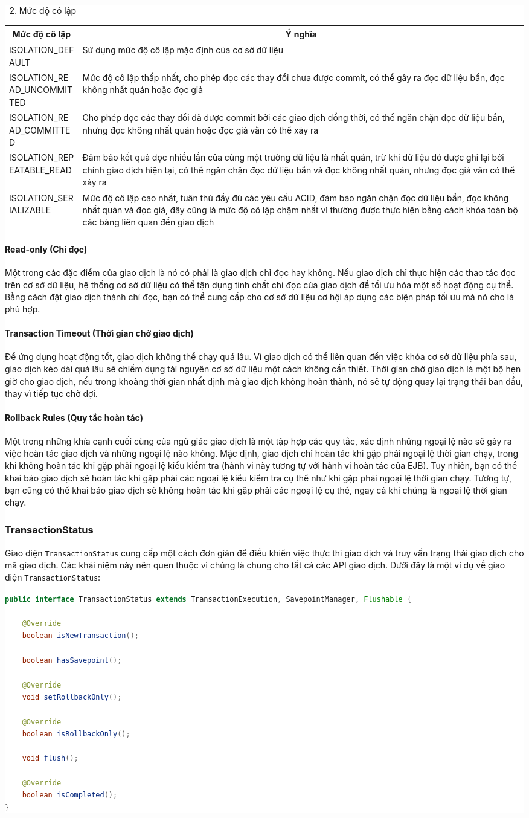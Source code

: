 2. Mức độ cô lập

| Mức độ cô lập                   | Ý nghĩa                                                                                                                                                   |
| -------------------------- | ------------------------------------------------------------------------------------------------------------------------------------------------------ |
| ISOLATION_DEFAULT          | Sử dụng mức độ cô lập mặc định của cơ sở dữ liệu                                                                                                                           |
| ISOLATION_READ_UNCOMMITTED | Mức độ cô lập thấp nhất, cho phép đọc các thay đổi chưa được commit, có thể gây ra đọc dữ liệu bẩn, đọc không nhất quán hoặc đọc giả                                                                           |
| ISOLATION_READ_COMMITTED   | Cho phép đọc các thay đổi đã được commit bởi các giao dịch đồng thời, có thể ngăn chặn đọc dữ liệu bẩn, nhưng đọc không nhất quán hoặc đọc giả vẫn có thể xảy ra                                                                         |
| ISOLATION_REPEATABLE_READ  | Đảm bảo kết quả đọc nhiều lần của cùng một trường dữ liệu là nhất quán, trừ khi dữ liệu đó được ghi lại bởi chính giao dịch hiện tại, có thể ngăn chặn đọc dữ liệu bẩn và đọc không nhất quán, nhưng đọc giả vẫn có thể xảy ra                                       |
| ISOLATION_SERIALIZABLE     | Mức độ cô lập cao nhất, tuân thủ đầy đủ các yêu cầu ACID, đảm bảo ngăn chặn đọc dữ liệu bẩn, đọc không nhất quán và đọc giả, đây cũng là mức độ cô lập chậm nhất vì thường được thực hiện bằng cách khóa toàn bộ các bảng liên quan đến giao dịch |

#### Read-only (Chỉ đọc)

Một trong các đặc điểm của giao dịch là nó có phải là giao dịch chỉ đọc hay không. Nếu giao dịch chỉ thực hiện các thao tác đọc trên cơ sở dữ liệu, hệ thống cơ sở dữ liệu có thể tận dụng tính chất chỉ đọc của giao dịch để tối ưu hóa một số hoạt động cụ thể. Bằng cách đặt giao dịch thành chỉ đọc, bạn có thể cung cấp cho cơ sở dữ liệu cơ hội áp dụng các biện pháp tối ưu mà nó cho là phù hợp.

#### Transaction Timeout (Thời gian chờ giao dịch)

Để ứng dụng hoạt động tốt, giao dịch không thể chạy quá lâu. Vì giao dịch có thể liên quan đến việc khóa cơ sở dữ liệu phía sau, giao dịch kéo dài quá lâu sẽ chiếm dụng tài nguyên cơ sở dữ liệu một cách không cần thiết. Thời gian chờ giao dịch là một bộ hẹn giờ cho giao dịch, nếu trong khoảng thời gian nhất định mà giao dịch không hoàn thành, nó sẽ tự động quay lại trạng thái ban đầu, thay vì tiếp tục chờ đợi.

#### Rollback Rules (Quy tắc hoàn tác)

Một trong những khía cạnh cuối cùng của ngũ giác giao dịch là một tập hợp các quy tắc, xác định những ngoại lệ nào sẽ gây ra việc hoàn tác giao dịch và những ngoại lệ nào không. Mặc định, giao dịch chỉ hoàn tác khi gặp phải ngoại lệ thời gian chạy, trong khi không hoàn tác khi gặp phải ngoại lệ kiểu kiểm tra (hành vi này tương tự với hành vi hoàn tác của EJB). Tuy nhiên, bạn có thể khai báo giao dịch sẽ hoàn tác khi gặp phải các ngoại lệ kiểu kiểm tra cụ thể như khi gặp phải ngoại lệ thời gian chạy. Tương tự, bạn cũng có thể khai báo giao dịch sẽ không hoàn tác khi gặp phải các ngoại lệ cụ thể, ngay cả khi chúng là ngoại lệ thời gian chạy.

### TransactionStatus

Giao diện `TransactionStatus` cung cấp một cách đơn giản để điều khiển việc thực thi giao dịch và truy vấn trạng thái giao dịch cho mã giao dịch. Các khái niệm này nên quen thuộc vì chúng là chung cho tất cả các API giao dịch. Dưới đây là một ví dụ về giao diện `TransactionStatus`:

```java
public interface TransactionStatus extends TransactionExecution, SavepointManager, Flushable {

    @Override
    boolean isNewTransaction();

    boolean hasSavepoint();

    @Override
    void setRollbackOnly();

    @Override
    boolean isRollbackOnly();

    void flush();

    @Override
    boolean isCompleted();
}
```
